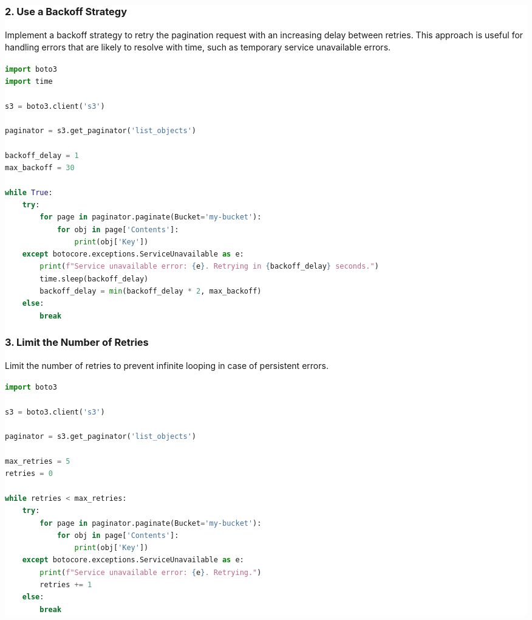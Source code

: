 ### 2. **Use a Backoff Strategy**

Implement a backoff strategy to retry the pagination request with an increasing delay between retries. This approach is useful for handling errors that are likely to resolve with time, such as temporary service unavailable errors.

```python
import boto3
import time

s3 = boto3.client('s3')

paginator = s3.get_paginator('list_objects')

backoff_delay = 1
max_backoff = 30

while True:
    try:
        for page in paginator.paginate(Bucket='my-bucket'):
            for obj in page['Contents']:
                print(obj['Key'])
    except botocore.exceptions.ServiceUnavailable as e:
        print(f"Service unavailable error: {e}. Retrying in {backoff_delay} seconds.")
        time.sleep(backoff_delay)
        backoff_delay = min(backoff_delay * 2, max_backoff)
    else:
        break
```

### 3. **Limit the Number of Retries**

Limit the number of retries to prevent infinite looping in case of persistent errors.

```python
import boto3

s3 = boto3.client('s3')

paginator = s3.get_paginator('list_objects')

max_retries = 5
retries = 0

while retries < max_retries:
    try:
        for page in paginator.paginate(Bucket='my-bucket'):
            for obj in page['Contents']:
                print(obj['Key'])
    except botocore.exceptions.ServiceUnavailable as e:
        print(f"Service unavailable error: {e}. Retrying.")
        retries += 1
    else:
        break
```
